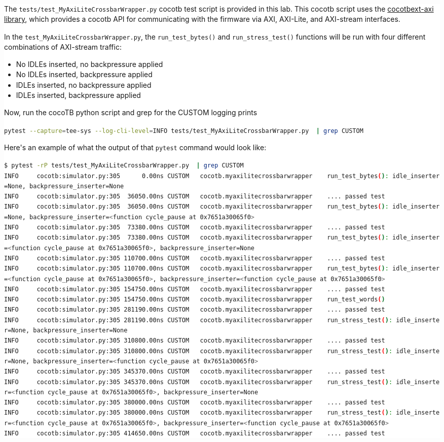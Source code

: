 The `tests/test_MyAxiLiteCrossbarWrapper.py` cocotb test script is provided in this lab.
This cocotb script uses the [cocotbext-axi library](https://pypi.org/project/cocotbext-axi/),
which provides a cocotb API for communicating with the firmware via AXI, AXI-Lite, and AXI-stream interfaces.

In the `test_MyAxiLiteCrossbarWrapper.py`, the `run_test_bytes()` and `run_stress_test()` functions will be run with four different combinations of AXI-stream traffic:
- No IDLEs inserted, no backpressure applied
- No IDLEs inserted, backpressure applied
- IDLEs inserted, no backpressure applied
- IDLEs inserted, backpressure applied

Now, run the cocoTB python script and grep for the CUSTOM logging prints
```bash
pytest --capture=tee-sys --log-cli-level=INFO tests/test_MyAxiLiteCrossbarWrapper.py  | grep CUSTOM
```

Here's an example of what the output of that `pytest` command would look like:
```bash
$ pytest -rP tests/test_MyAxiLiteCrossbarWrapper.py  | grep CUSTOM
INFO     cocotb:simulator.py:305      0.00ns CUSTOM   cocotb.myaxilitecrossbarwrapper    run_test_bytes(): idle_inserter=None, backpressure_inserter=None
INFO     cocotb:simulator.py:305  36050.00ns CUSTOM   cocotb.myaxilitecrossbarwrapper    .... passed test
INFO     cocotb:simulator.py:305  36050.00ns CUSTOM   cocotb.myaxilitecrossbarwrapper    run_test_bytes(): idle_inserter=None, backpressure_inserter=<function cycle_pause at 0x7651a30065f0>
INFO     cocotb:simulator.py:305  73380.00ns CUSTOM   cocotb.myaxilitecrossbarwrapper    .... passed test
INFO     cocotb:simulator.py:305  73380.00ns CUSTOM   cocotb.myaxilitecrossbarwrapper    run_test_bytes(): idle_inserter=<function cycle_pause at 0x7651a30065f0>, backpressure_inserter=None
INFO     cocotb:simulator.py:305 110700.00ns CUSTOM   cocotb.myaxilitecrossbarwrapper    .... passed test
INFO     cocotb:simulator.py:305 110700.00ns CUSTOM   cocotb.myaxilitecrossbarwrapper    run_test_bytes(): idle_inserter=<function cycle_pause at 0x7651a30065f0>, backpressure_inserter=<function cycle_pause at 0x7651a30065f0>
INFO     cocotb:simulator.py:305 154750.00ns CUSTOM   cocotb.myaxilitecrossbarwrapper    .... passed test
INFO     cocotb:simulator.py:305 154750.00ns CUSTOM   cocotb.myaxilitecrossbarwrapper    run_test_words()
INFO     cocotb:simulator.py:305 281190.00ns CUSTOM   cocotb.myaxilitecrossbarwrapper    .... passed test
INFO     cocotb:simulator.py:305 281190.00ns CUSTOM   cocotb.myaxilitecrossbarwrapper    run_stress_test(): idle_inserter=None, backpressure_inserter=None
INFO     cocotb:simulator.py:305 310800.00ns CUSTOM   cocotb.myaxilitecrossbarwrapper    .... passed test
INFO     cocotb:simulator.py:305 310800.00ns CUSTOM   cocotb.myaxilitecrossbarwrapper    run_stress_test(): idle_inserter=None, backpressure_inserter=<function cycle_pause at 0x7651a30065f0>
INFO     cocotb:simulator.py:305 345370.00ns CUSTOM   cocotb.myaxilitecrossbarwrapper    .... passed test
INFO     cocotb:simulator.py:305 345370.00ns CUSTOM   cocotb.myaxilitecrossbarwrapper    run_stress_test(): idle_inserter=<function cycle_pause at 0x7651a30065f0>, backpressure_inserter=None
INFO     cocotb:simulator.py:305 380000.00ns CUSTOM   cocotb.myaxilitecrossbarwrapper    .... passed test
INFO     cocotb:simulator.py:305 380000.00ns CUSTOM   cocotb.myaxilitecrossbarwrapper    run_stress_test(): idle_inserter=<function cycle_pause at 0x7651a30065f0>, backpressure_inserter=<function cycle_pause at 0x7651a30065f0>
INFO     cocotb:simulator.py:305 414650.00ns CUSTOM   cocotb.myaxilitecrossbarwrapper    .... passed test
```
